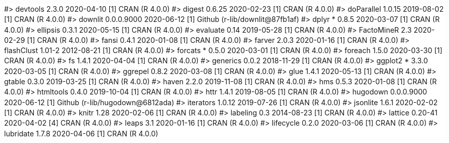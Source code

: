 <span class='c'>#&gt;  devtools        2.3.0      2020-04-10 [1] CRAN (R 4.0.0)                    </span>
<span class='c'>#&gt;  digest          0.6.25     2020-02-23 [1] CRAN (R 4.0.0)                    </span>
<span class='c'>#&gt;  doParallel      1.0.15     2019-08-02 [1] CRAN (R 4.0.0)                    </span>
<span class='c'>#&gt;  downlit         0.0.0.9000 2020-06-12 [1] Github (r-lib/downlit@87fb1af)    </span>
<span class='c'>#&gt;  dplyr         * 0.8.5      2020-03-07 [1] CRAN (R 4.0.0)                    </span>
<span class='c'>#&gt;  ellipsis        0.3.1      2020-05-15 [1] CRAN (R 4.0.0)                    </span>
<span class='c'>#&gt;  evaluate        0.14       2019-05-28 [1] CRAN (R 4.0.0)                    </span>
<span class='c'>#&gt;  FactoMineR      2.3        2020-02-29 [1] CRAN (R 4.0.0)                    </span>
<span class='c'>#&gt;  fansi           0.4.1      2020-01-08 [1] CRAN (R 4.0.0)                    </span>
<span class='c'>#&gt;  farver          2.0.3      2020-01-16 [1] CRAN (R 4.0.0)                    </span>
<span class='c'>#&gt;  flashClust      1.01-2     2012-08-21 [1] CRAN (R 4.0.0)                    </span>
<span class='c'>#&gt;  forcats       * 0.5.0      2020-03-01 [1] CRAN (R 4.0.0)                    </span>
<span class='c'>#&gt;  foreach         1.5.0      2020-03-30 [1] CRAN (R 4.0.0)                    </span>
<span class='c'>#&gt;  fs              1.4.1      2020-04-04 [1] CRAN (R 4.0.0)                    </span>
<span class='c'>#&gt;  generics        0.0.2      2018-11-29 [1] CRAN (R 4.0.0)                    </span>
<span class='c'>#&gt;  ggplot2       * 3.3.0      2020-03-05 [1] CRAN (R 4.0.0)                    </span>
<span class='c'>#&gt;  ggrepel         0.8.2      2020-03-08 [1] CRAN (R 4.0.0)                    </span>
<span class='c'>#&gt;  glue            1.4.1      2020-05-13 [1] CRAN (R 4.0.0)                    </span>
<span class='c'>#&gt;  gtable          0.3.0      2019-03-25 [1] CRAN (R 4.0.0)                    </span>
<span class='c'>#&gt;  haven           2.2.0      2019-11-08 [1] CRAN (R 4.0.0)                    </span>
<span class='c'>#&gt;  hms             0.5.3      2020-01-08 [1] CRAN (R 4.0.0)                    </span>
<span class='c'>#&gt;  htmltools       0.4.0      2019-10-04 [1] CRAN (R 4.0.0)                    </span>
<span class='c'>#&gt;  httr            1.4.1      2019-08-05 [1] CRAN (R 4.0.0)                    </span>
<span class='c'>#&gt;  hugodown        0.0.0.9000 2020-06-12 [1] Github (r-lib/hugodown@6812ada)   </span>
<span class='c'>#&gt;  iterators       1.0.12     2019-07-26 [1] CRAN (R 4.0.0)                    </span>
<span class='c'>#&gt;  jsonlite        1.6.1      2020-02-02 [1] CRAN (R 4.0.0)                    </span>
<span class='c'>#&gt;  knitr           1.28       2020-02-06 [1] CRAN (R 4.0.0)                    </span>
<span class='c'>#&gt;  labeling        0.3        2014-08-23 [1] CRAN (R 4.0.0)                    </span>
<span class='c'>#&gt;  lattice         0.20-41    2020-04-02 [4] CRAN (R 4.0.0)                    </span>
<span class='c'>#&gt;  leaps           3.1        2020-01-16 [1] CRAN (R 4.0.0)                    </span>
<span class='c'>#&gt;  lifecycle       0.2.0      2020-03-06 [1] CRAN (R 4.0.0)                    </span>
<span class='c'>#&gt;  lubridate       1.7.8      2020-04-06 [1] CRAN (R 4.0.0)                    </span>